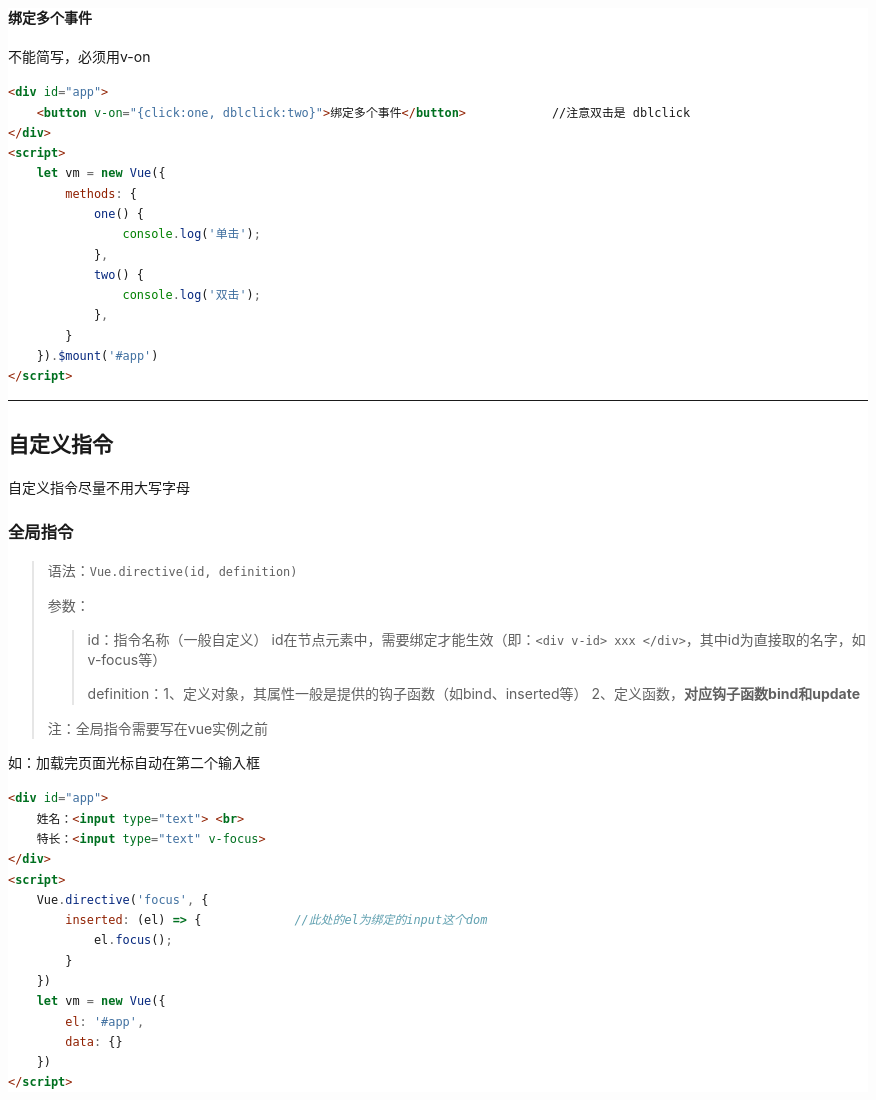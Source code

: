 #### 绑定多个事件

不能简写，必须用v-on

```html
<div id="app">
    <button v-on="{click:one, dblclick:two}">绑定多个事件</button>			//注意双击是 dblclick
</div>
<script>
    let vm = new Vue({
        methods: {
            one() {
                console.log('单击');
            },
            two() {
                console.log('双击');
            },
        }
    }).$mount('#app')
</script>
```

------

## 自定义指令

自定义指令尽量不用大写字母

### 全局指令

> 语法：`Vue.directive(id, definition)`
>
> 参数：
>
> > id：指令名称（一般自定义）		id在节点元素中，需要绑定才能生效（即：`<div v-id> xxx </div>`，其中id为直接取的名字，如v-focus等）
> >
> > definition：1、定义对象，其属性一般是提供的钩子函数（如bind、inserted等）
> > 				  2、定义函数，**对应钩子函数bind和update**
>
> 注：全局指令需要写在vue实例之前

如：加载完页面光标自动在第二个输入框

```html
<div id="app">
    姓名：<input type="text"> <br> 
    特长：<input type="text" v-focus>
</div>
<script>
    Vue.directive('focus', {
        inserted: (el) => {				//此处的el为绑定的input这个dom
            el.focus();
        }
    })
    let vm = new Vue({
        el: '#app',
        data: {}
    })
</script>
```
